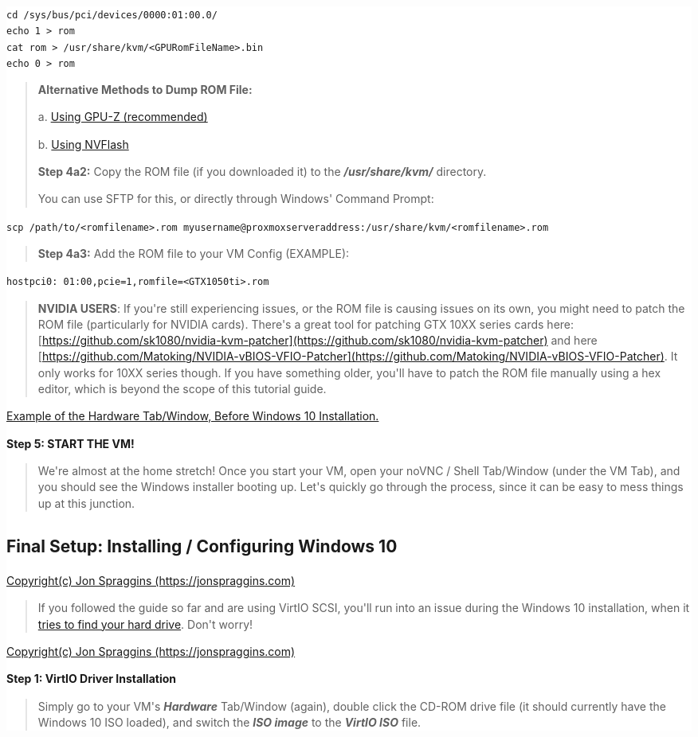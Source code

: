     cd /sys/bus/pci/devices/0000:01:00.0/
    echo 1 > rom
    cat rom > /usr/share/kvm/<GPURomFileName>.bin
    echo 0 > rom

>**Alternative Methods to Dump ROM File:**  
>  
>a. [Using GPU-Z (recommended)](https://nvidia.custhelp.com/app/answers/detail/a_id/4188/~/extracting-the-geforce-video-bios-rom-file)  
>  
>b. [Using NVFlash](https://www.overclock.net/forum/69-nvidia/1523391-easy-nvflash-guide-pictures-gtx-970-980-a.html)  
>  
>**Step 4a2:** Copy the ROM file (if you downloaded it) to the ***/usr/share/kvm/*** directory.  
>  
>You can use SFTP for this, or directly through Windows' Command Prompt:

    scp /path/to/<romfilename>.rom myusername@proxmoxserveraddress:/usr/share/kvm/<romfilename>.rom

>**Step 4a3:** Add the ROM file to your VM Config (EXAMPLE):

    hostpci0: 01:00,pcie=1,romfile=<GTX1050ti>.rom

>**NVIDIA USERS**: If you're still experiencing issues, or the ROM file is causing issues on its own, you might need to patch the ROM file (particularly for NVIDIA cards). There's a great tool for patching GTX 10XX series cards here: [https://github.com/sk1080/nvidia-kvm-patcher](https://github.com/sk1080/nvidia-kvm-patcher) and here [https://github.com/Matoking/NVIDIA-vBIOS-VFIO-Patcher](https://github.com/Matoking/NVIDIA-vBIOS-VFIO-Patcher). It only works for 10XX series though. If you have something older, you'll have to patch the ROM file manually using a hex editor, which is beyond the scope of this tutorial guide.

[Example of the Hardware Tab\/Window, Before Windows 10 Installation.](https://preview.redd.it/gtoe8yos3ko21.png?width=1550&format=png&auto=webp&s=ebc5c64f1d7c281351eceeb8f221abfe3f48bc91)

**Step 5: START THE VM!**

>We're almost at the home stretch! Once you start your VM, open your noVNC / Shell Tab/Window (under the VM Tab), and you should see the Windows installer booting up. Let's quickly go through the process, since it can be easy to mess things up at this junction.

## Final Setup: Installing / Configuring Windows 10

[Copyright\(c\) Jon Spraggins \(https:\/\/jonspraggins.com\)](https://preview.redd.it/cc5qxxd34ko21.png?width=1027&format=png&auto=webp&s=90d95104fe55718e113f7298e1bf001cd5b120bb)

>If you followed the guide so far and are using VirtIO SCSI, you'll run into an issue during the Windows 10 installation, when it [tries to find your hard drive](http://www.monkeysandgorillas.com/wp-content/uploads/2014/03/MissingDriver.png). Don't worry!

[Copyright\(c\) Jon Spraggins \(https:\/\/jonspraggins.com\)](https://preview.redd.it/bosav5l74ko21.png?width=1026&format=png&auto=webp&s=83fb4255d14147e57ae6292fa6b945651d2b1224)

**Step 1: VirtIO Driver Installation**

>Simply go to your VM's ***Hardware*** Tab/Window (again), double click the CD-ROM drive file (it should currently have the Windows 10 ISO loaded), and switch the ***ISO image*** to the ***VirtIO ISO*** file.
